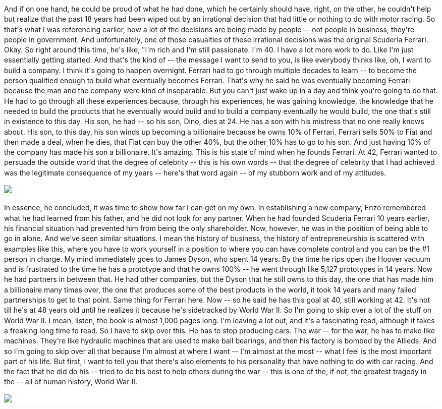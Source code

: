 And if on one hand, he could be proud of what he had done, which he certainly should have, right, on the other, he couldn't help but realize that the past 18 years had been wiped out by an irrational decision that had little or nothing to do with motor racing. So that's what I was referencing earlier, how a lot of the decisions are being made by people -- not people in business, they're people in government. And unfortunately, one of those casualties of these irrational decisions was the original Scuderia Ferrari. Okay. So right around this time, he's like, "I'm rich and I'm still passionate. I'm 40. I have a lot more work to do. Like I'm just essentially getting started. And that's the kind of -- the message I want to send to you, is like everybody thinks like, oh, I want to build a company. I think it's going to happen overnight. Ferrari had to go through multiple decades to learn -- to become the person qualified enough to build what eventually becomes Ferrari. That's why he said he was eventually becoming Ferrari because the man and the company were kind of inseparable. But you can't just wake up in a day and think you're going to do that. He had to go through all these experiences because, through his experiences, he was gaining knowledge, the knowledge that he needed to build the products that he eventually would build and to build a company eventually he would build, the one that's still in existence to this day. His son, he had -- so his son, Dino, dies at 24. He has a son with his mistress that no one really knows about. His son, to this day, his son winds up becoming a billionaire because he owns 10% of Ferrari. Ferrari sells 50% to Fiat and then made a deal, when he dies, that Fiat can buy the other 40%, but the other 10% has to go to his son. And just having 10% of the company has made his son a billionaire. It's amazing. This is his state of mind when he founds Ferrari. At 42, Ferrari wanted to persuade the outside world that the degree of celebrity -- this is his own words -- that the degree of celebrity that I had achieved was the legitimate consequence of my years -- here's that word again -- of my stubborn work and of my attitudes.

![](https://www.foundersnotes.com/static/images/new_icons/chevron-down-alt-thin.svg)

In essence, he concluded, it was time to show how far I can get on my own. In establishing a new company, Enzo remembered what he had learned from his father, and he did not look for any partner. When he had founded Scuderia Ferrari 10 years earlier, his financial situation had prevented him from being the only shareholder. Now, however, he was in the position of being able to go in alone. And we've seen similar situations. I mean the history of business, the history of entrepreneurship is scattered with examples like this, where you have to work yourself in a position to where you can have complete control and you can be the #1 person in charge. My mind immediately goes to James Dyson, who spent 14 years. By the time he rips open the Hoover vacuum and is frustrated to the time he has a prototype and that he owns 100% -- he went through like 5,127 prototypes in 14 years. Now he had partners in between that. He had other companies, but the Dyson that he still owns to this day, the one that has made him a billionaire many times over, the one that produces some of the best products in the world, it took 14 years and many failed partnerships to get to that point. Same thing for Ferrari here. Now -- so he said he has this goal at 40, still working at 42. It's not till he's at 48 years old until he realizes it because he's sidetracked by World War II. So I'm going to skip over a lot of the stuff on World War II. I mean, listen, the book is almost 1,000 pages long. I'm leaving a lot out, and it's a fascinating read, although it takes a freaking long time to read. So I have to skip over this. He has to stop producing cars. The war -- for the war, he has to make like machines. They're like hydraulic machines that are used to make ball bearings, and then his factory is bombed by the Allieds. And so I'm going to skip over all that because I'm almost at where I want -- I'm almost at the most -- what I feel is the most important part of his life. But first, I want to tell you that there's also elements to his personality that have nothing to do with car racing. And the fact that he did do his -- tried to do his best to help others during the war -- this is one of the, if not, the greatest tragedy in the -- all of human history, World War II.

![](https://www.foundersnotes.com/static/images/new_icons/chevron-down-alt-thin.svg)
